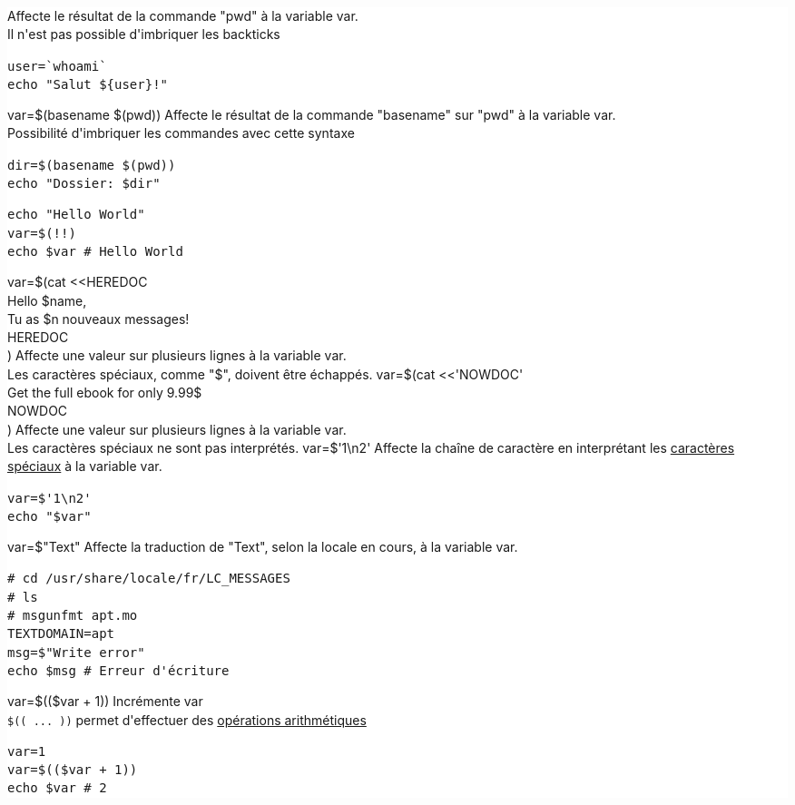   <td>Affecte le résultat de la commande "pwd" à la variable var.<br> Il n'est pas possible d'imbriquer les backticks
  <pre lang="shell">user=`whoami`
echo "Salut ${user}!"</pre></td>
</tr>
<tr>
  <th align="left">var=$(basename $(pwd))</th>
  <td>Affecte le résultat de la commande "basename" sur "pwd" à la variable var.<br> Possibilité d'imbriquer les commandes avec cette syntaxe
  <pre lang="shell">dir=$(basename $(pwd))
echo "Dossier: $dir"</pre>

<pre lang="shell">echo "Hello World"
var=$(!!)
echo $var # Hello World</pre></td>
</tr>
<tr>
  <th align="left">var=$(cat &lt;&lt;HEREDOC<br>
Hello $name,<br>
Tu as $n nouveaux messages!<br>
HEREDOC<br>
)</th>
  <td>Affecte une valeur sur plusieurs lignes à la variable var. <br>
    Les caractères spéciaux, comme "$", doivent être échappés.</td>
</tr>
<tr>
  <th align="left">var=$(cat &lt;&lt;'NOWDOC'<br>
Get the full ebook for only 9.99$<br>
NOWDOC<br>
)</th>
  <td>Affecte une valeur sur plusieurs lignes à la variable var. <br>
    Les caractères spéciaux ne sont pas interprétés.</td>
</tr>
<tr>
  <th align="left">var=$'1\n2'</th>
  <td>Affecte la chaîne de caractère en interprétant les <a href="https://www.gnu.org/software/bash/manual/bash.html#ANSI_002dC-Quoting">caractères spéciaux</a> à la variable var.
  <pre lang="shell">var=$'1\n2'
echo "$var"</pre></td>
</tr>
<tr>
  <th align="left">var=$"Text"</th>
  <td>Affecte la traduction de "Text", selon la locale en cours, à la variable var.
  <pre lang="shell"># cd /usr/share/locale/fr/LC_MESSAGES
# ls
# msgunfmt apt.mo
TEXTDOMAIN=apt
msg=$"Write error"
echo $msg # Erreur d'écriture</pre></td>
</tr>
<tr>
  <th align="left">var=$(($var + 1))</th>
  <td>Incrémente var<br> <code>$(( ... ))</code> permet d'effectuer des <a href="https://www.gnu.org/software/bash/manual/html_node/Shell-Arithmetic.html#Shell-Arithmetic">opérations arithmétiques</a>
  <pre lang="shell">var=1
var=$(($var + 1))
echo $var # 2</pre>
